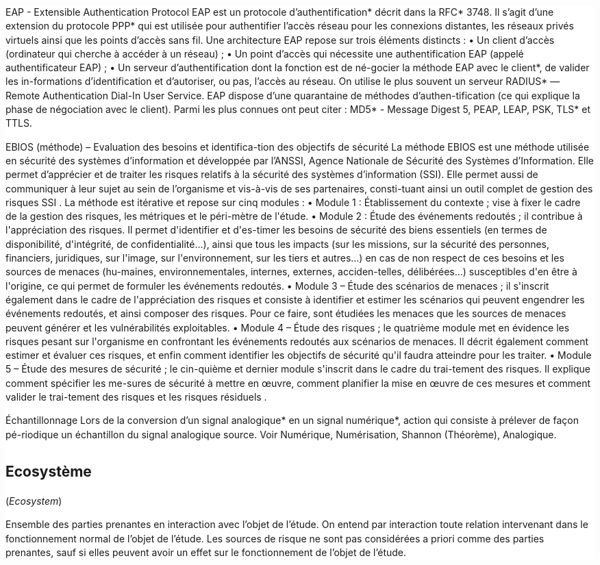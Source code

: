 EAP - Extensible Authentication Protocol
EAP est un protocole d’authentification* décrit dans la RFC* 3748. Il s’agit d’une extension du protocole PPP* qui est utilisée pour authentifier l’accès réseau pour les connexions distantes, les réseaux privés virtuels ainsi que les points d’accès sans fil.
Une architecture EAP repose sur trois éléments distincts :
• Un client d’accès (ordinateur qui cherche à accéder à un réseau) ;
• Un point d’accès qui nécessite une authentification EAP (appelé authentificateur EAP) ;
• Un serveur d’authentification dont la fonction est de né-gocier la méthode EAP avec le client*, de valider les in-formations d’identification et d’autoriser, ou pas, l’accès au réseau. On utilise le plus souvent un serveur RADIUS* — Remote Authentication Dial-In User Service.
EAP dispose d’une quarantaine de méthodes d’authen-tification (ce qui explique la phase de négociation avec le client). Parmi les plus connues ont peut citer : MD5* - Message Digest 5, PEAP, LEAP, PSK, TLS* et TTLS.

EBIOS (méthode) – Evaluation des besoins et identifica-tion des objectifs de sécurité
La méthode EBIOS est une méthode utilisée en sécurité des systèmes d’information et développée par l’ANSSI, Agence Nationale de Sécurité des Systèmes d’Information. Elle permet d’apprécier et de traiter les risques relatifs à la sécurité des systèmes d’information (SSI). Elle permet aussi de communiquer à leur sujet au sein de l’organisme et vis-à-vis de ses partenaires, consti-tuant ainsi un outil complet de gestion des risques SSI . La méthode est itérative et repose sur cinq modules :
• Module 1 : Établissement du contexte ; vise à fixer le cadre de la gestion des risques, les métriques et le péri-mètre de l'étude. 
• Module 2 : Étude des événements redoutés ; il contribue à l'appréciation des risques. Il permet d'identifier et d'es-timer les besoins de sécurité des biens essentiels (en termes de disponibilité, d'intégrité, de confidentialité...), ainsi que tous les impacts (sur les missions, sur la sécurité des personnes, financiers, juridiques, sur l'image, sur l'environnement, sur les tiers et autres...) en cas de non respect de ces besoins et les sources de menaces (hu-maines, environnementales, internes, externes, acciden-telles, délibérées...) susceptibles d'en être à l'origine, ce qui permet de formuler les événements redoutés. 
• Module 3 – Étude des scénarios de menaces ; il s'inscrit également dans le cadre de l'appréciation des risques et consiste à identifier et estimer les scénarios qui peuvent engendrer les événements redoutés, et ainsi composer des risques. Pour ce faire, sont étudiées les menaces que les sources de menaces peuvent générer et les vulnérabilités exploitables. 
• Module 4 – Étude des risques ; le quatrième module met en évidence les risques pesant sur l'organisme en confrontant les événements redoutés aux scénarios de menaces. Il décrit également comment estimer et évaluer ces risques, et enfin comment identifier les objectifs de sécurité qu'il faudra atteindre pour les traiter. 
• Module 5 – Étude des mesures de sécurité ; le cin-quième et dernier module s'inscrit dans le cadre du trai-tement des risques. Il explique comment spécifier les me-sures de sécurité à mettre en œuvre, comment planifier la mise en œuvre de ces mesures et comment valider le trai-tement des risques et les risques résiduels . 

Échantillonnage
Lors de la conversion d’un signal analogique* en un signal numérique*, action qui consiste à prélever de façon pé-riodique un échantillon du signal analogique source. 
Voir Numérique, Numérisation, Shannon (Théorème), Analogique.

## Ecosystème
(*Ecosystem*)

Ensemble des parties prenantes en interaction avec l’objet de l’étude. On entend par interaction toute relation intervenant dans le fonctionnement normal de l’objet de l’étude. Les sources
de risque ne sont pas considérées a priori comme des parties prenantes, sauf si elles peuvent avoir un effet sur le fonctionnement de l’objet de l’étude.
